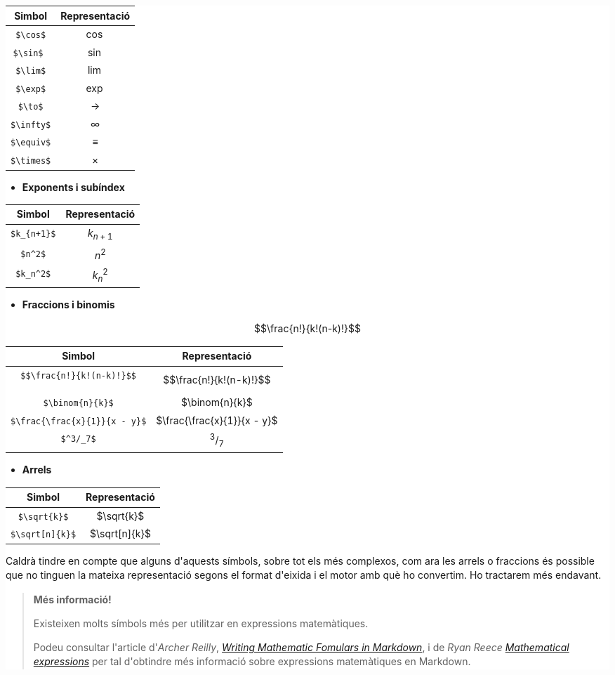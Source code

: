 | Simbol | Representació |
|:-------:|:--------------:|
| `$\cos$` | $\cos$ |
| `$\sin$ `| $\sin$ |
| `$\lim$` | $\lim$ |
| `$\exp$` | $\exp$  |
| `$\to$` |  $\to$  |
| `$\infty$` |  $\infty$ |
| `$\equiv$` | $\equiv$ |
| `$\times$` | $\times$ |


* **Exponents i subíndex**

| Simbol | Representació |
|:-------:|:--------------:|
| `$k_{n+1}$` | $k_{n+1}$  |
| `$n^2$` | $n^2$ |
| `$k_n^2$` | $k_n^2$ |

* **Fraccions i binomis**

$$\frac{n!}{k!(n-k)!}$$

| Simbol | Representació |
|:-------:|:--------------:|
| `$$\frac{n!}{k!(n-k)!}$$` | $$\frac{n!}{k!(n-k)!}$$ |
| `$\binom{n}{k}$` | $\binom{n}{k}$ |
| `$\frac{\frac{x}{1}}{x - y}$` | $\frac{\frac{x}{1}}{x - y}$  |
| `$^3/_7$` | $^3/_7$ |


* **Arrels**

| Simbol | Representació |
|:-------:|:--------------:|
| `$\sqrt{k}$` | $\sqrt{k}$ |
| `$\sqrt[n]{k}$` | $\sqrt[n]{k}$ |

Caldrà tindre en compte que alguns d'aquests símbols, sobre tot els més complexos, com ara les arrels o fraccions és possible que no tinguen la mateixa representació segons el format d'eixida i el motor amb què ho convertim. Ho tractarem més endavant.

> **Més informació!**
>
> Existeixen molts símbols més per utilitzar en expressions matemàtiques. 
>
> Podeu consultar l'article d'*Archer Reilly*, [*Writing Mathematic Fomulars in Markdown*](https://csrgxtu.github.io/2015/03/20/Writing-Mathematic-Fomulars-in-Markdown/), i de *Ryan Reece* [*Mathematical expressions*](http://rreece.github.io/sw/markdown-memo/05-math.html) per tal d'obtindre més informació sobre expressions matemàtiques en Markdown.
>
